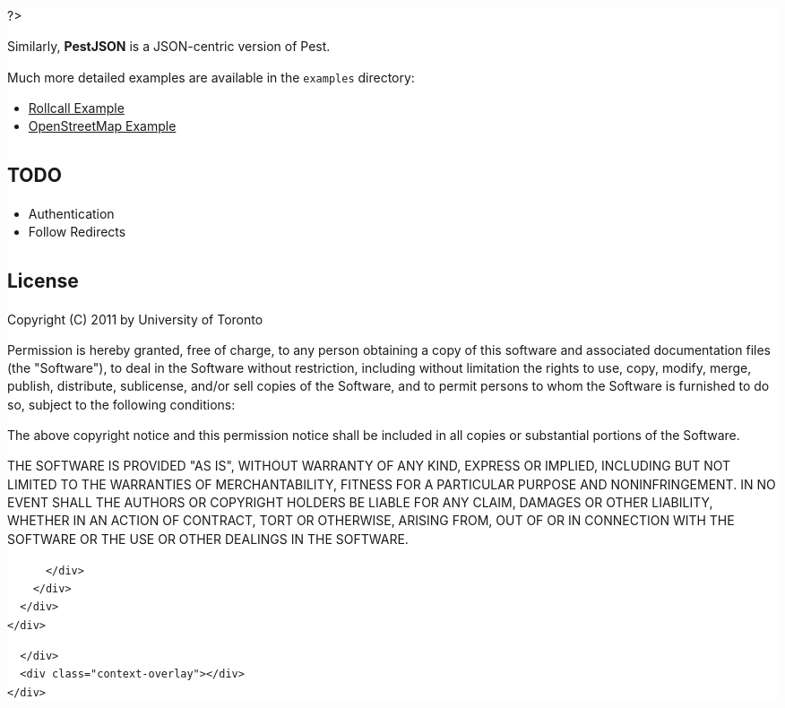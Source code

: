?&gt;
</code></pre>

<p>Similarly, <strong>PestJSON</strong> is a JSON-centric version of Pest.</p>

<p>Much more detailed examples are available in the <code>examples</code> directory:</p>

<ul>
<li><a href="http://github.com/educoder/pest/blob/master/examples/rollcall_example.php">Rollcall Example</a></li>
<li><a href="http://github.com/educoder/pest/blob/master/examples/open_street_map_example.php">OpenStreetMap Example</a></li>
</ul><a name="todo"></a><h2>TODO</h2>

<ul>
<li>Authentication</li>
<li>Follow Redirects</li>
</ul><a name="license"></a><h2>License</h2>

<p>Copyright (C) 2011 by University of Toronto</p>

<p>Permission is hereby granted, free of charge, to any person obtaining a copy
of this software and associated documentation files (the "Software"), to deal
in the Software without restriction, including without limitation the rights
to use, copy, modify, merge, publish, distribute, sublicense, and/or sell
copies of the Software, and to permit persons to whom the Software is
furnished to do so, subject to the following conditions:</p>

<p>The above copyright notice and this permission notice shall be included in
all copies or substantial portions of the Software.</p>

<p>THE SOFTWARE IS PROVIDED "AS IS", WITHOUT WARRANTY OF ANY KIND, EXPRESS OR
IMPLIED, INCLUDING BUT NOT LIMITED TO THE WARRANTIES OF MERCHANTABILITY,
FITNESS FOR A PARTICULAR PURPOSE AND NONINFRINGEMENT. IN NO EVENT SHALL THE
AUTHORS OR COPYRIGHT HOLDERS BE LIABLE FOR ANY CLAIM, DAMAGES OR OTHER
LIABILITY, WHETHER IN AN ACTION OF CONTRACT, TORT OR OTHERWISE, ARISING FROM,
OUT OF OR IN CONNECTION WITH THE SOFTWARE OR THE USE OR OTHER DEALINGS IN
THE SOFTWARE.</p></article>
  </div>

          </div>
        </div>
      </div>
    </div>

  </div>

<div class="frame frame-loading large-loading-area" style="display:none;" data-tree-list-url="/educoder/pest/tree-list/b871e43260854cc89fdb13ddd7380256e137036f" data-blob-url-prefix="/educoder/pest/blob/b871e43260854cc89fdb13ddd7380256e137036f">
  <img src="https://a248.e.akamai.net/assets.github.com/images/spinners/octocat-spinner-64.gif?1334862346" height="64" width="64">
</div>

      </div>
      <div class="context-overlay"></div>
    </div>
